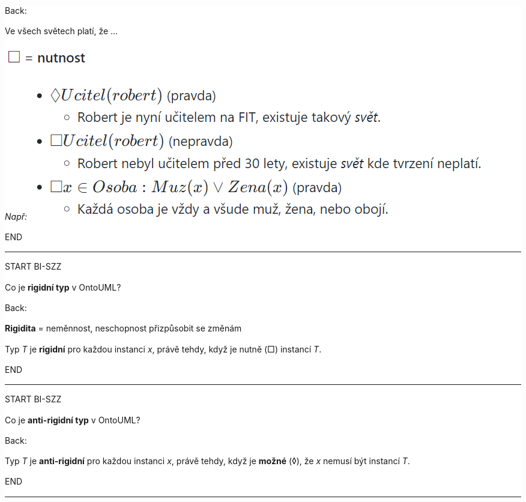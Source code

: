 Back:

Ve všech světech platí, že ...

![](../Assets/Pasted%20image%2020240517134551.png)


_Např:_
![](../Assets/Pasted%20image%2020240517134624.png)

END

---


START
BI-SZZ

Co je **rigidní typ** v OntoUML?

Back:

**Rigidita** = neměnnost, neschopnost přizpůsobit se změnám

Typ $T$ je **rigidní** pro každou instanci $x$, právě tehdy, když je nutně ($□$) instancí $T$.

END

---


START
BI-SZZ

Co je **anti-rigidní typ** v OntoUML?

Back:

Typ $T$ je **anti-rigidní** pro každou instanci $x$, právě tehdy, když je **možné** ($◊$), že $x$ nemusí být instancí $T$.

END

---
